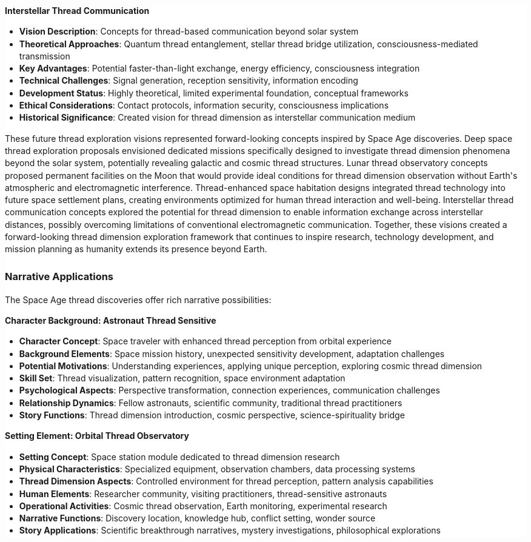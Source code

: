**Interstellar Thread Communication**
- **Vision Description**: Concepts for thread-based communication beyond solar system
- **Theoretical Approaches**: Quantum thread entanglement, stellar thread bridge utilization, consciousness-mediated transmission
- **Key Advantages**: Potential faster-than-light exchange, energy efficiency, consciousness integration
- **Technical Challenges**: Signal generation, reception sensitivity, information encoding
- **Development Status**: Highly theoretical, limited experimental foundation, conceptual frameworks
- **Ethical Considerations**: Contact protocols, information security, consciousness implications
- **Historical Significance**: Created vision for thread dimension as interstellar communication medium

These future thread exploration visions represented forward-looking concepts inspired by Space Age discoveries. Deep space thread exploration proposals envisioned dedicated missions specifically designed to investigate thread dimension phenomena beyond the solar system, potentially revealing galactic and cosmic thread structures. Lunar thread observatory concepts proposed permanent facilities on the Moon that would provide ideal conditions for thread dimension observation without Earth's atmospheric and electromagnetic interference. Thread-enhanced space habitation designs integrated thread technology into future space settlement plans, creating environments optimized for human thread interaction and well-being. Interstellar thread communication concepts explored the potential for thread dimension to enable information exchange across interstellar distances, possibly overcoming limitations of conventional electromagnetic communication. Together, these visions created a forward-looking thread dimension exploration framework that continues to inspire research, technology development, and mission planning as humanity extends its presence beyond Earth.

### Narrative Applications

The Space Age thread discoveries offer rich narrative possibilities:

**Character Background: Astronaut Thread Sensitive**
- **Character Concept**: Space traveler with enhanced thread perception from orbital experience
- **Background Elements**: Space mission history, unexpected sensitivity development, adaptation challenges
- **Potential Motivations**: Understanding experiences, applying unique perception, exploring cosmic thread dimension
- **Skill Set**: Thread visualization, pattern recognition, space environment adaptation
- **Psychological Aspects**: Perspective transformation, connection experiences, communication challenges
- **Relationship Dynamics**: Fellow astronauts, scientific community, traditional thread practitioners
- **Story Functions**: Thread dimension introduction, cosmic perspective, science-spirituality bridge

**Setting Element: Orbital Thread Observatory**
- **Setting Concept**: Space station module dedicated to thread dimension research
- **Physical Characteristics**: Specialized equipment, observation chambers, data processing systems
- **Thread Dimension Aspects**: Controlled environment for thread perception, pattern analysis capabilities
- **Human Elements**: Researcher community, visiting practitioners, thread-sensitive astronauts
- **Operational Activities**: Cosmic thread observation, Earth monitoring, experimental research
- **Narrative Functions**: Discovery location, knowledge hub, conflict setting, wonder source
- **Story Applications**: Scientific breakthrough narratives, mystery investigations, philosophical explorations
